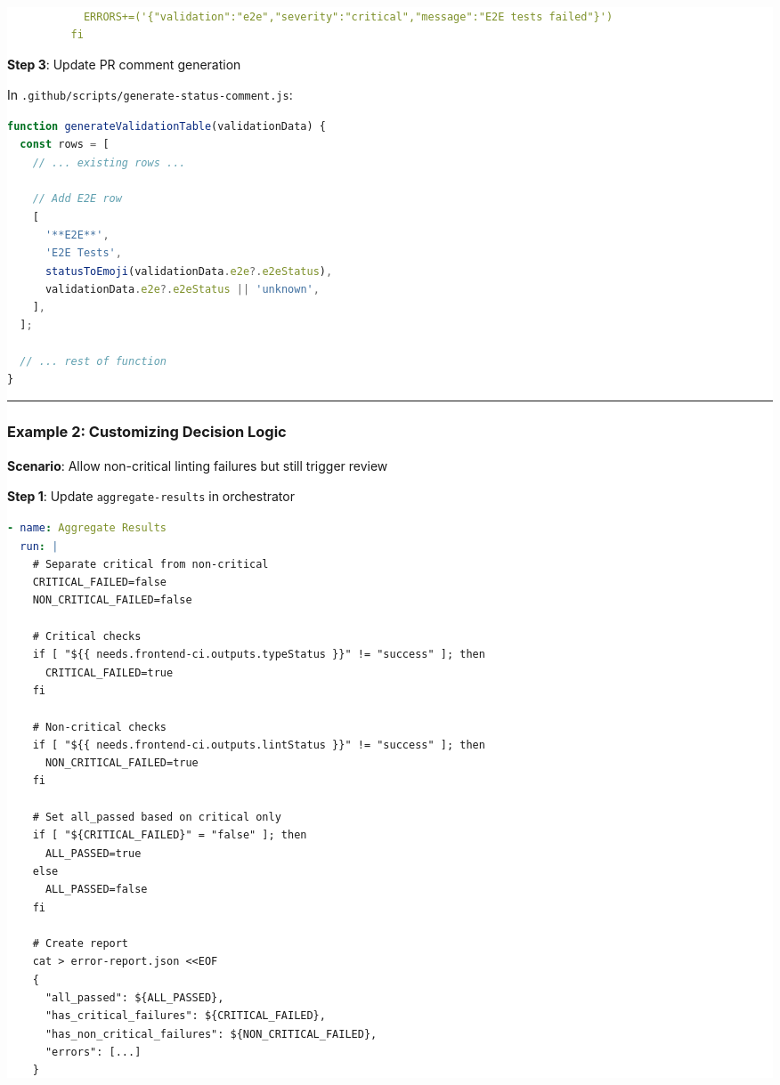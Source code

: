 ```yaml
            ERRORS+=('{"validation":"e2e","severity":"critical","message":"E2E tests failed"}')
          fi
```

**Step 3**: Update PR comment generation

In `.github/scripts/generate-status-comment.js`:

```javascript
function generateValidationTable(validationData) {
  const rows = [
    // ... existing rows ...

    // Add E2E row
    [
      '**E2E**',
      'E2E Tests',
      statusToEmoji(validationData.e2e?.e2eStatus),
      validationData.e2e?.e2eStatus || 'unknown',
    ],
  ];

  // ... rest of function
}
```

---

### Example 2: Customizing Decision Logic

**Scenario**: Allow non-critical linting failures but still trigger review

**Step 1**: Update `aggregate-results` in orchestrator

```yaml
- name: Aggregate Results
  run: |
    # Separate critical from non-critical
    CRITICAL_FAILED=false
    NON_CRITICAL_FAILED=false

    # Critical checks
    if [ "${{ needs.frontend-ci.outputs.typeStatus }}" != "success" ]; then
      CRITICAL_FAILED=true
    fi

    # Non-critical checks
    if [ "${{ needs.frontend-ci.outputs.lintStatus }}" != "success" ]; then
      NON_CRITICAL_FAILED=true
    fi

    # Set all_passed based on critical only
    if [ "${CRITICAL_FAILED}" = "false" ]; then
      ALL_PASSED=true
    else
      ALL_PASSED=false
    fi

    # Create report
    cat > error-report.json <<EOF
    {
      "all_passed": ${ALL_PASSED},
      "has_critical_failures": ${CRITICAL_FAILED},
      "has_non_critical_failures": ${NON_CRITICAL_FAILED},
      "errors": [...]
    }
```